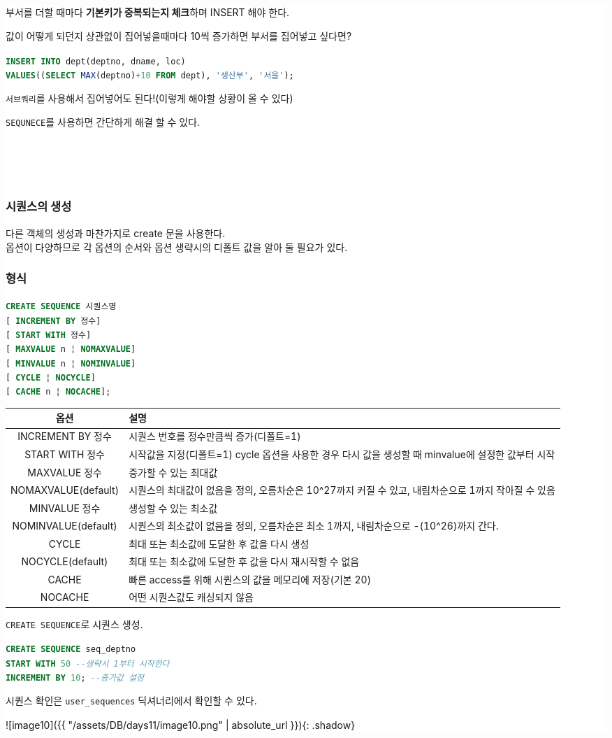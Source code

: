 부서를 더할 때마다 **기본키가 중복되는지 체크**하며 INSERT 해야 한다.  

값이 어떻게 되던지 상관없이 집어넣을때마다 10씩 증가하면 부서를 집어넣고 싶다면?

```sql
INSERT INTO dept(deptno, dname, loc)
VALUES((SELECT MAX(deptno)+10 FROM dept), '생산부', '서울'); 
```
`서브쿼리`를 사용해서 집어넣어도 된다!(이렇게 해야할 상황이 올 수 있다)

`SEQUNECE`를 사용하면 간단하게 해결 할 수 있다.  
<br><br>

 
### 시퀀스의 생성

다른 객체의 생성과 마찬가지로 create 문을 사용한다.  
옵션이 다양하므로 각 옵션의 순서와 옵션 생략시의 디폴트 값을 알아 둘 필요가 있다.  



### 형식
```sql
CREATE SEQUENCE 시퀀스명
[ INCREMENT BY 정수]
[ START WITH 정수]
[ MAXVALUE n ¦ NOMAXVALUE]
[ MINVALUE n ¦ NOMINVALUE]
[ CYCLE ¦ NOCYCLE]
[ CACHE n ¦ NOCACHE];
```


**옵션**|**설명**
:-----:|:-----
INCREMENT BY 정수 |시퀀스 번호를 정수만큼씩 증가(디폴트=1) 
START WITH 정수 |시작값을 지정(디폴트=1) cycle 옵션을 사용한 경우 다시 값을 생성할 때 minvalue에 설정한 값부터 시작 
MAXVALUE 정수 |증가할 수 있는 최대값 
NOMAXVALUE(default) |시퀀스의 최대값이 없음을 정의, 오름차순은 10^27까지 커질 수 있고, 내림차순으로 1까지 작아질 수 있음 
MINVALUE 정수 |생성할 수 있는 최소값 
NOMINVALUE(default) |시퀀스의 최소값이 없음을 정의, 오름차순은 최소 1까지, 내림차순으로 -(10^26)까지 간다. 
CYCLE |최대 또는 최소값에 도달한 후 값을 다시 생성 
NOCYCLE(default) |최대 또는 최소값에 도달한 후 값을 다시 재시작할 수 없음 
CACHE |빠른 access를 위해 시퀀스의 값을 메모리에 저장(기본 20) 
NOCACHE |어떤 시퀀스값도 캐싱되지 않음


`CREATE SEQUENCE`로 시퀀스 생성.  
```sql
CREATE SEQUENCE seq_deptno
START WITH 50 --생략시 1부터 시작한다
INCREMENT BY 10; --증가값 설정
```

시퀀스 확인은 `user_sequences` 딕셔너리에서 확인할 수 있다.  

![image10]({{ "/assets/DB/days11/image10.png" | absolute_url }}){: .shadow}   
